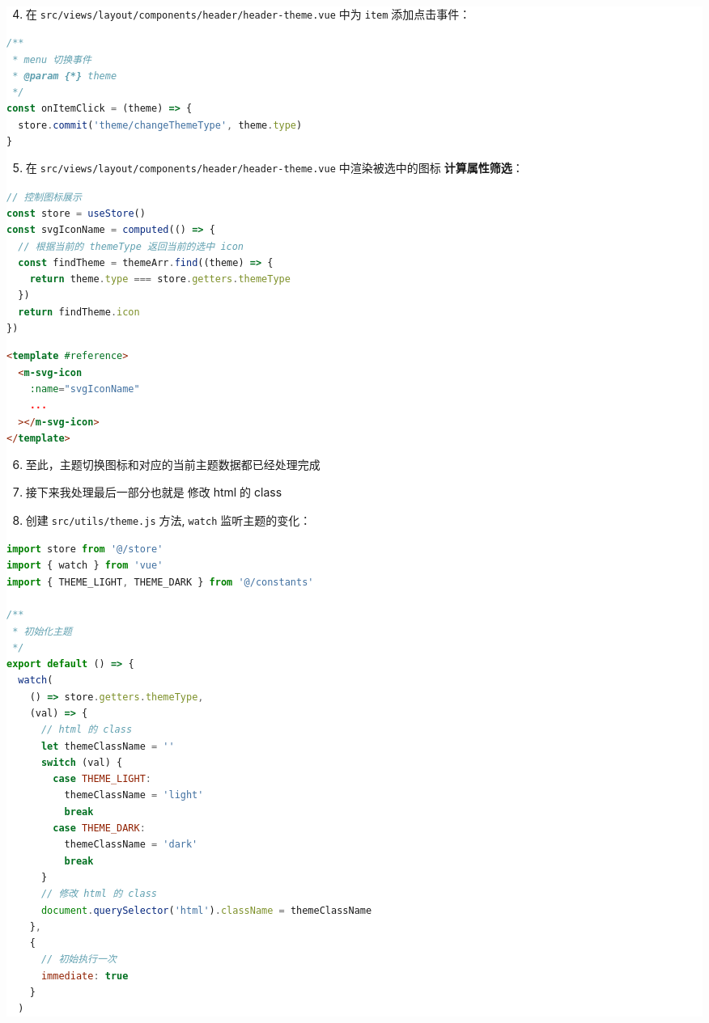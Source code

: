 4. 在 `src/views/layout/components/header/header-theme.vue` 中为 `item` 添加点击事件：

```js
/**
 * menu 切换事件
 * @param {*} theme
 */
const onItemClick = (theme) => {
  store.commit('theme/changeThemeType', theme.type)
}
```
5. 在 `src/views/layout/components/header/header-theme.vue` 中渲染被选中的图标 **计算属性筛选**：
```js
// 控制图标展示
const store = useStore()
const svgIconName = computed(() => {
  // 根据当前的 themeType 返回当前的选中 icon
  const findTheme = themeArr.find((theme) => {
    return theme.type === store.getters.themeType
  })
  return findTheme.icon
})
```
```html
<template #reference>
  <m-svg-icon
    :name="svgIconName"
    ...
  ></m-svg-icon>
</template>
```

6. 至此，主题切换图标和对应的当前主题数据都已经处理完成

7. 接下来我处理最后一部分也就是 修改 html 的 class

8. 创建 `src/utils/theme.js` 方法, `watch` 监听主题的变化：
```js
import store from '@/store'
import { watch } from 'vue'
import { THEME_LIGHT, THEME_DARK } from '@/constants'

/**
 * 初始化主题
 */
export default () => {
  watch(
    () => store.getters.themeType,
    (val) => {
      // html 的 class
      let themeClassName = ''
      switch (val) {
        case THEME_LIGHT:
          themeClassName = 'light'
          break
        case THEME_DARK:
          themeClassName = 'dark'
          break
      }
      // 修改 html 的 class
      document.querySelector('html').className = themeClassName
    },
    {
      // 初始执行一次
      immediate: true
    }
  )
```